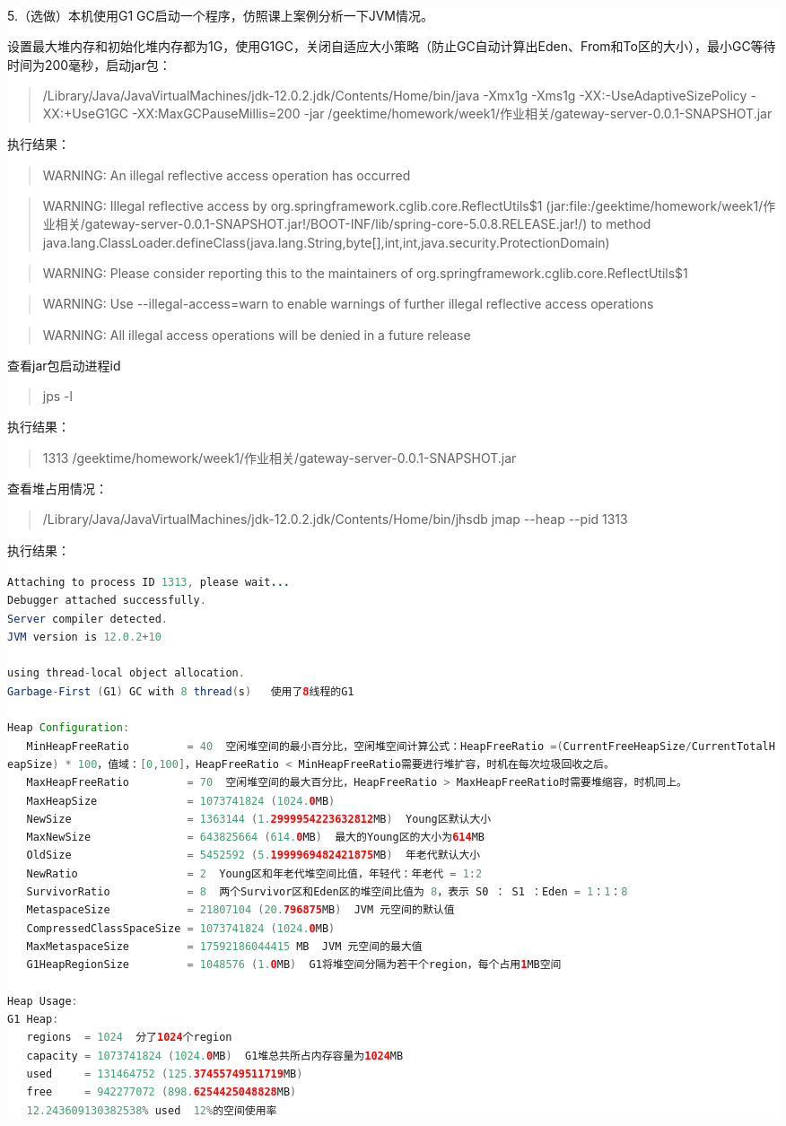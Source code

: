5.（选做）本机使用G1 GC启动一个程序，仿照课上案例分析一下JVM情况。

设置最大堆内存和初始化堆内存都为1G，使用G1GC，关闭自适应大小策略（防止GC自动计算出Eden、From和To区的大小），最小GC等待时间为200毫秒，启动jar包：

>/Library/Java/JavaVirtualMachines/jdk-12.0.2.jdk/Contents/Home/bin/java -Xmx1g -Xms1g -XX:-UseAdaptiveSizePolicy -XX:+UseG1GC -XX:MaxGCPauseMillis=200 -jar /geektime/homework/week1/作业相关/gateway-server-0.0.1-SNAPSHOT.jar
>

执行结果：

>WARNING: An illegal reflective access operation has occurred

>WARNING: Illegal reflective access by org.springframework.cglib.core.ReflectUtils$1 (jar:file:/geektime/homework/week1/作业相关/gateway-server-0.0.1-SNAPSHOT.jar!/BOOT-INF/lib/spring-core-5.0.8.RELEASE.jar!/) to method java.lang.ClassLoader.defineClass(java.lang.String,byte[],int,int,java.security.ProtectionDomain)

>WARNING: Please consider reporting this to the maintainers of org.springframework.cglib.core.ReflectUtils$1

>WARNING: Use --illegal-access=warn to enable warnings of further illegal reflective access operations

>WARNING: All illegal access operations will be denied in a future release

查看jar包启动进程id

>jps -l

执行结果：

> 1313 /geektime/homework/week1/作业相关/gateway-server-0.0.1-SNAPSHOT.jar

查看堆占用情况：

>/Library/Java/JavaVirtualMachines/jdk-12.0.2.jdk/Contents/Home/bin/jhsdb jmap --heap --pid 1313

执行结果：

```java
Attaching to process ID 1313, please wait...
Debugger attached successfully.
Server compiler detected.
JVM version is 12.0.2+10

using thread-local object allocation.
Garbage-First (G1) GC with 8 thread(s)   使用了8线程的G1

Heap Configuration:
   MinHeapFreeRatio         = 40  空闲堆空间的最小百分比，空闲堆空间计算公式：HeapFreeRatio =(CurrentFreeHeapSize/CurrentTotalHeapSize) * 100，值域：[0,100]，HeapFreeRatio < MinHeapFreeRatio需要进行堆扩容，时机在每次垃圾回收之后。
   MaxHeapFreeRatio         = 70  空闲堆空间的最大百分比，HeapFreeRatio > MaxHeapFreeRatio时需要堆缩容，时机同上。
   MaxHeapSize              = 1073741824 (1024.0MB)
   NewSize                  = 1363144 (1.2999954223632812MB)  Young区默认大小
   MaxNewSize               = 643825664 (614.0MB)  最大的Young区的大小为614MB
   OldSize                  = 5452592 (5.1999969482421875MB)  年老代默认大小
   NewRatio                 = 2  Young区和年老代堆空间比值，年轻代：年老代 = 1:2
   SurvivorRatio            = 8  两个Survivor区和Eden区的堆空间比值为 8，表示 S0 ： S1 ：Eden = 1：1：8
   MetaspaceSize            = 21807104 (20.796875MB)  JVM 元空间的默认值
   CompressedClassSpaceSize = 1073741824 (1024.0MB)
   MaxMetaspaceSize         = 17592186044415 MB  JVM 元空间的最大值
   G1HeapRegionSize         = 1048576 (1.0MB)  G1将堆空间分隔为若干个region，每个占用1MB空间

Heap Usage:
G1 Heap:
   regions  = 1024  分了1024个region
   capacity = 1073741824 (1024.0MB)  G1堆总共所占内存容量为1024MB
   used     = 131464752 (125.37455749511719MB)
   free     = 942277072 (898.6254425048828MB)
   12.243609130382538% used  12%的空间使用率
```